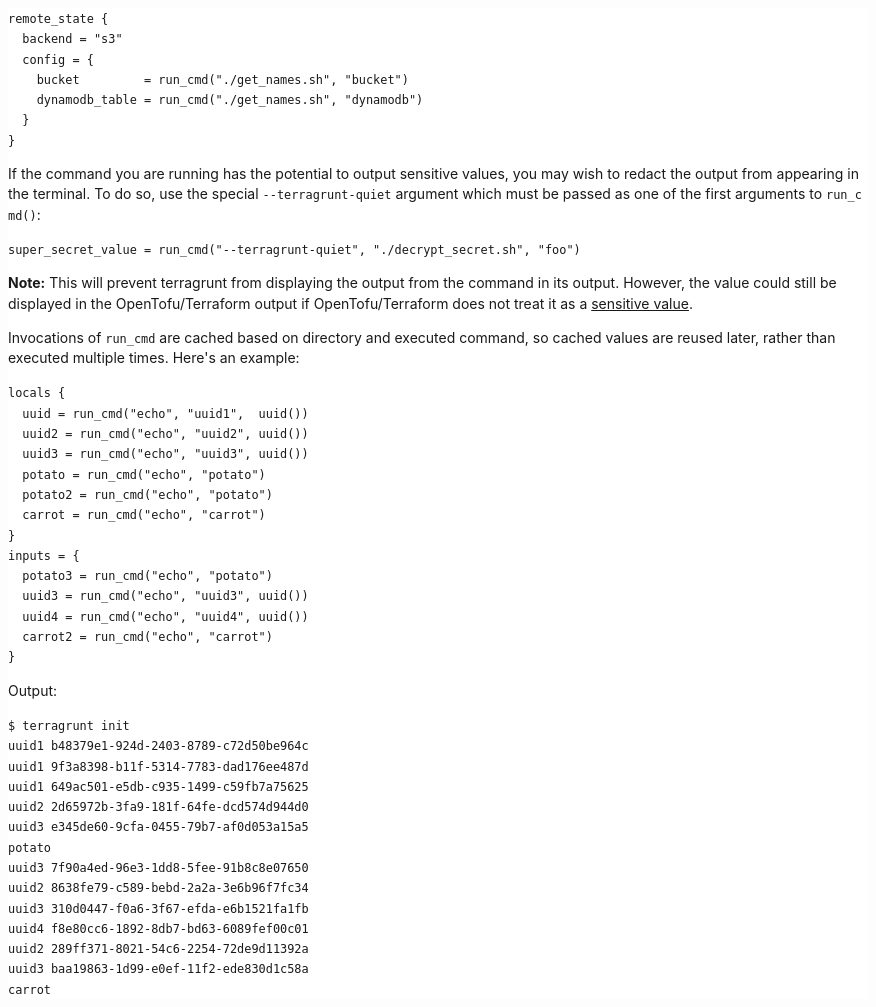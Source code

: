 ```hcl
remote_state {
  backend = "s3"
  config = {
    bucket         = run_cmd("./get_names.sh", "bucket")
    dynamodb_table = run_cmd("./get_names.sh", "dynamodb")
  }
}
```

If the command you are running has the potential to output sensitive values, you may wish to redact the output from appearing in the terminal. To do so, use the special `--terragrunt-quiet` argument which must be passed as one of the first arguments to `run_cmd()`:

```hcl
super_secret_value = run_cmd("--terragrunt-quiet", "./decrypt_secret.sh", "foo")
```

**Note:** This will prevent terragrunt from displaying the output from the command in its output. However, the value could still be displayed in the OpenTofu/Terraform output if OpenTofu/Terraform does not treat it as a [sensitive value](https://www.terraform.io/docs/configuration/outputs.html#sensitive-suppressing-values-in-cli-output).

Invocations of `run_cmd` are cached based on directory and executed command, so cached values are reused later, rather than executed multiple times. Here's an example:

```hcl
locals {
  uuid = run_cmd("echo", "uuid1",  uuid())
  uuid2 = run_cmd("echo", "uuid2", uuid())
  uuid3 = run_cmd("echo", "uuid3", uuid())
  potato = run_cmd("echo", "potato")
  potato2 = run_cmd("echo", "potato")
  carrot = run_cmd("echo", "carrot")
}
inputs = {
  potato3 = run_cmd("echo", "potato")
  uuid3 = run_cmd("echo", "uuid3", uuid())
  uuid4 = run_cmd("echo", "uuid4", uuid())
  carrot2 = run_cmd("echo", "carrot")
}
```

Output:

```bash
$ terragrunt init
uuid1 b48379e1-924d-2403-8789-c72d50be964c
uuid1 9f3a8398-b11f-5314-7783-dad176ee487d
uuid1 649ac501-e5db-c935-1499-c59fb7a75625
uuid2 2d65972b-3fa9-181f-64fe-dcd574d944d0
uuid3 e345de60-9cfa-0455-79b7-af0d053a15a5
potato
uuid3 7f90a4ed-96e3-1dd8-5fee-91b8c8e07650
uuid2 8638fe79-c589-bebd-2a2a-3e6b96f7fc34
uuid3 310d0447-f0a6-3f67-efda-e6b1521fa1fb
uuid4 f8e80cc6-1892-8db7-bd63-6089fef00c01
uuid2 289ff371-8021-54c6-2254-72de9d11392a
uuid3 baa19863-1d99-e0ef-11f2-ede830d1c58a
carrot
```
